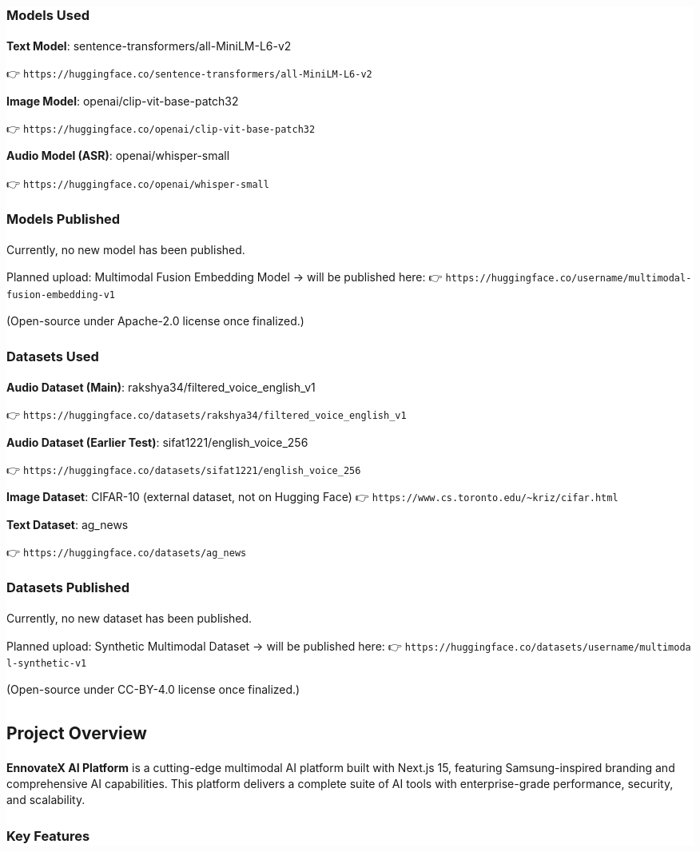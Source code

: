 ### Models Used

**Text Model**: sentence-transformers/all-MiniLM-L6-v2

👉 `https://huggingface.co/sentence-transformers/all-MiniLM-L6-v2`

**Image Model**: openai/clip-vit-base-patch32

👉 `https://huggingface.co/openai/clip-vit-base-patch32`

**Audio Model (ASR)**: openai/whisper-small

👉 `https://huggingface.co/openai/whisper-small`

### Models Published

Currently, no new model has been published.

Planned upload: Multimodal Fusion Embedding Model → will be published here:
👉 `https://huggingface.co/username/multimodal-fusion-embedding-v1`

(Open-source under Apache-2.0 license once finalized.)

### Datasets Used

**Audio Dataset (Main)**: rakshya34/filtered_voice_english_v1

👉 `https://huggingface.co/datasets/rakshya34/filtered_voice_english_v1`

**Audio Dataset (Earlier Test)**: sifat1221/english_voice_256

👉 `https://huggingface.co/datasets/sifat1221/english_voice_256`

**Image Dataset**: CIFAR-10
(external dataset, not on Hugging Face)
👉 `https://www.cs.toronto.edu/~kriz/cifar.html`

**Text Dataset**: ag_news

👉 `https://huggingface.co/datasets/ag_news`

### Datasets Published

Currently, no new dataset has been published.

Planned upload: Synthetic Multimodal Dataset → will be published here:
👉 `https://huggingface.co/datasets/username/multimodal-synthetic-v1`

(Open-source under CC-BY-4.0 license once finalized.)

## Project Overview

**EnnovateX AI Platform** is a cutting-edge multimodal AI platform built with Next.js 15, featuring Samsung-inspired branding and comprehensive AI capabilities. This platform delivers a complete suite of AI tools with enterprise-grade performance, security, and scalability.

### Key Features
